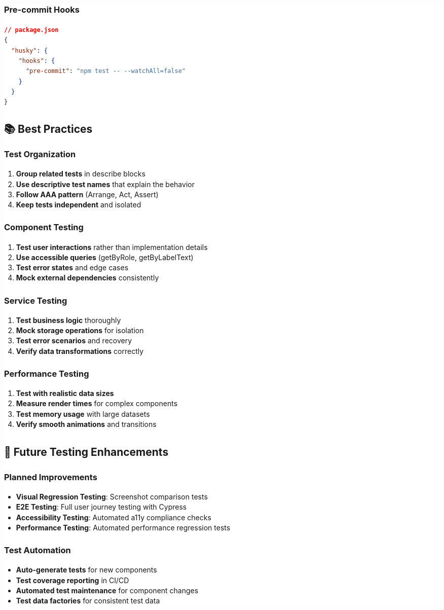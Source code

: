 ### **Pre-commit Hooks**
```json
// package.json
{
  "husky": {
    "hooks": {
      "pre-commit": "npm test -- --watchAll=false"
    }
  }
}
```

## 📚 Best Practices

### **Test Organization**
1. **Group related tests** in describe blocks
2. **Use descriptive test names** that explain the behavior
3. **Follow AAA pattern** (Arrange, Act, Assert)
4. **Keep tests independent** and isolated

### **Component Testing**
1. **Test user interactions** rather than implementation details
2. **Use accessible queries** (getByRole, getByLabelText)
3. **Test error states** and edge cases
4. **Mock external dependencies** consistently

### **Service Testing**
1. **Test business logic** thoroughly
2. **Mock storage operations** for isolation
3. **Test error scenarios** and recovery
4. **Verify data transformations** correctly

### **Performance Testing**
1. **Test with realistic data sizes**
2. **Measure render times** for complex components
3. **Test memory usage** with large datasets
4. **Verify smooth animations** and transitions

## 🚀 Future Testing Enhancements

### **Planned Improvements**
- **Visual Regression Testing**: Screenshot comparison tests
- **E2E Testing**: Full user journey testing with Cypress
- **Accessibility Testing**: Automated a11y compliance checks
- **Performance Testing**: Automated performance regression tests

### **Test Automation**
- **Auto-generate tests** for new components
- **Test coverage reporting** in CI/CD
- **Automated test maintenance** for component changes
- **Test data factories** for consistent test data
